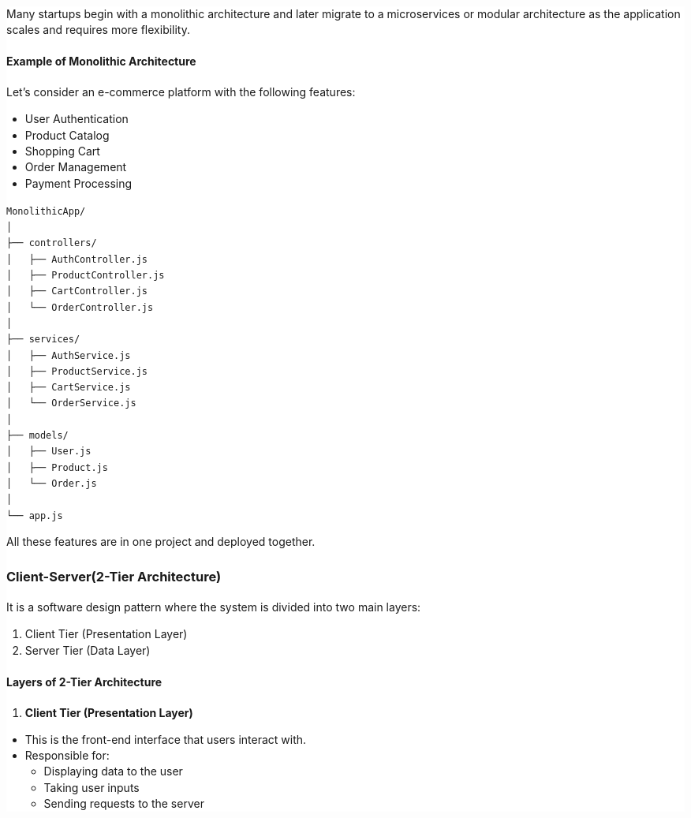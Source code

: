 Many startups begin with a monolithic architecture and later migrate to a microservices or modular architecture as the application scales and requires more flexibility.

#### Example of Monolithic Architecture

Let’s consider an e-commerce platform with the following features:

- User Authentication
- Product Catalog
- Shopping Cart
- Order Management
- Payment Processing

```
MonolithicApp/
│
├── controllers/
│   ├── AuthController.js
│   ├── ProductController.js
│   ├── CartController.js
│   └── OrderController.js
│
├── services/
│   ├── AuthService.js
│   ├── ProductService.js
│   ├── CartService.js
│   └── OrderService.js
│
├── models/
│   ├── User.js
│   ├── Product.js
│   └── Order.js
│
└── app.js
```

All these features are in one project and deployed together.

### Client-Server(2-Tier Architecture)

It is a software design pattern where the system is divided into two main layers:

1. Client Tier (Presentation Layer)
2. Server Tier (Data Layer)

#### Layers of 2-Tier Architecture

1. **Client Tier (Presentation Layer)**

- This is the front-end interface that users interact with.
- Responsible for:
  - Displaying data to the user
  - Taking user inputs
  - Sending requests to the server
